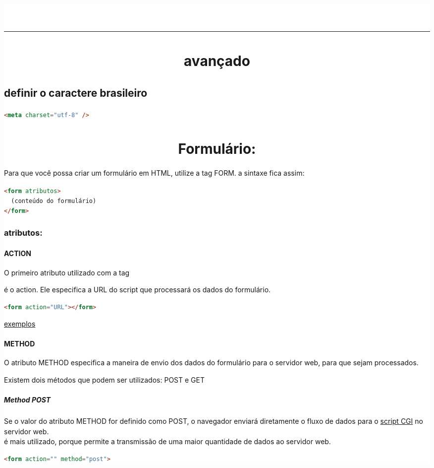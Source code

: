 <br>
<br>

<hr>

<h1 align="center"> avançado </h1>
	
## definir o caractere brasileiro	
~~~html
<meta charset="utf-8" />
~~~


<a name="formularios">

<div align="center">

# Formulário:

</div>

Para que você possa criar um formulário em HTML, utilize a tag FORM.
a sintaxe fica assim:
~~~html
<form atributos>
  (conteúdo do formulário)
</form>  
~~~

### atributos: 

#### ACTION
O primeiro atributo utilizado com a tag <form> é o action.
Ele especifica a URL do script que processará os dados do formulário.
~~~html
<form action="URL"></form>
~~~

[exemplos](https://github.com/gladsonsimoes/HTML-CSS_pratice/blob/main/HTML-help/exemplesFormAction.md/)

#### METHOD
O atributo METHOD especifica a maneira de envio dos dados do formulário para o servidor web, para que sejam processados.

Existem dois métodos que podem ser utilizados: POST e GET

##### Method POST
Se o valor do atributo METHOD for definido como POST, o navegador enviará diretamente o fluxo de dados para o [script CGI](https://github.com/gladsonsimoes/HTML-CSS_pratice/blob/main/HTML-help/scriptCGI.md/) no servidor web. <br>
é mais utilizado, porque permite a transmissão de uma maior quantidade de dados ao servidor web.

~~~html
<form action="" method="post">
~~~
